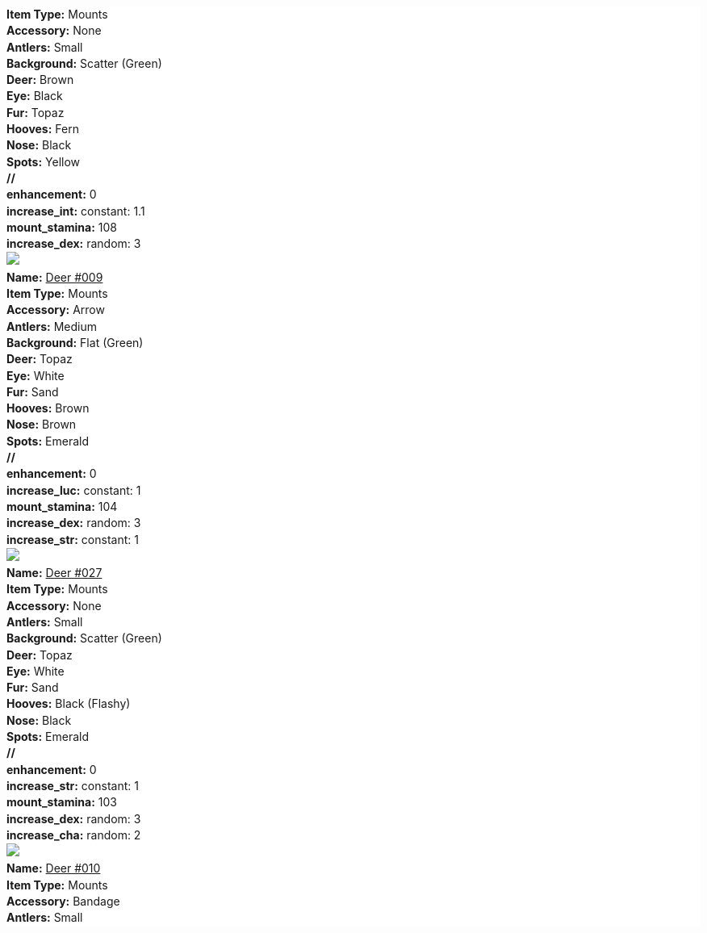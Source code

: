 <div><strong>Item Type:</strong> Mounts</div>
<div><strong>Accessory:</strong> None</div>
<div><strong>Antlers:</strong> Small</div>
<div><strong>Background:</strong> Scatter (Green)</div>
<div><strong>Deer:</strong> Brown</div>
<div><strong>Eye:</strong> Black</div>
<div><strong>Fur:</strong> Topaz</div>
<div><strong>Hooves:</strong> Fern</div>
<div><strong>Nose:</strong> Black</div>
<div><strong>Spots:</strong> Yellow</div>
<div><strong>//</strong></div><div><strong>enhancement:</strong> 0</div>
<div><strong>increase_int:</strong> constant: 1.1</div>
<div><strong>mount_stamina:</strong> 108</div>
<div><strong>increase_dex:</strong> random: 3</div>
</div>
<div class="item_thumbnail">
<a href="https://mintgarden.io/nfts/nft1cdeuekgcldjlxalg0zt2kyhwledyteycmkgg2erg96vu0te4zsxq3sulp5"><img loading="lazy" src="https://assets.mainnet.mintgarden.io/thumbnails/c0c4fc5bc3bdd333fa415bd97e05a4603e38da42a442e5038518df96ed310fc9.png"></a>
<div><strong>Name:</strong> <a href="https://mintgarden.io/nfts/nft1cdeuekgcldjlxalg0zt2kyhwledyteycmkgg2erg96vu0te4zsxq3sulp5">Deer #009</a></div>
<div><strong>Item Type:</strong> Mounts</div>
<div><strong>Accessory:</strong> Arrow</div>
<div><strong>Antlers:</strong> Medium</div>
<div><strong>Background:</strong> Flat (Green)</div>
<div><strong>Deer:</strong> Topaz</div>
<div><strong>Eye:</strong> White</div>
<div><strong>Fur:</strong> Sand</div>
<div><strong>Hooves:</strong> Brown</div>
<div><strong>Nose:</strong> Brown</div>
<div><strong>Spots:</strong> Emerald</div>
<div><strong>//</strong></div><div><strong>enhancement:</strong> 0</div>
<div><strong>increase_luc:</strong> constant: 1</div>
<div><strong>mount_stamina:</strong> 104</div>
<div><strong>increase_dex:</strong> random: 3</div>
<div><strong>increase_str:</strong> constant: 1</div>
</div>
<div class="item_thumbnail">
<a href="https://mintgarden.io/nfts/nft1khrccj3t8v5dk9t8ujcdc5lgs23dvmry9j6kjydaqx6ef6vpd90q6kkdzv"><img loading="lazy" src="https://assets.mainnet.mintgarden.io/thumbnails/8e5607f27974606a6feca10f68dbfe98ab352fc2598e4650ea38e64fa120a207.png"></a>
<div><strong>Name:</strong> <a href="https://mintgarden.io/nfts/nft1khrccj3t8v5dk9t8ujcdc5lgs23dvmry9j6kjydaqx6ef6vpd90q6kkdzv">Deer #027</a></div>
<div><strong>Item Type:</strong> Mounts</div>
<div><strong>Accessory:</strong> None</div>
<div><strong>Antlers:</strong> Small</div>
<div><strong>Background:</strong> Scatter (Green)</div>
<div><strong>Deer:</strong> Topaz</div>
<div><strong>Eye:</strong> White</div>
<div><strong>Fur:</strong> Sand</div>
<div><strong>Hooves:</strong> Black (Flashy)</div>
<div><strong>Nose:</strong> Black</div>
<div><strong>Spots:</strong> Emerald</div>
<div><strong>//</strong></div><div><strong>enhancement:</strong> 0</div>
<div><strong>increase_str:</strong> constant: 1</div>
<div><strong>mount_stamina:</strong> 103</div>
<div><strong>increase_dex:</strong> random: 3</div>
<div><strong>increase_cha:</strong> random: 2</div>
</div>
<div class="item_thumbnail">
<a href="https://mintgarden.io/nfts/nft1phwrh0jskv5mu5mtx6uslvmxmqcgn2h9ghj8f78yg82dad0r5uws5z65dw"><img loading="lazy" src="https://assets.mainnet.mintgarden.io/thumbnails/b89cd1be75c23eeb29445ea7b21815bd7f408194b3dbabb2287a628df7cfc7c0.png"></a>
<div><strong>Name:</strong> <a href="https://mintgarden.io/nfts/nft1phwrh0jskv5mu5mtx6uslvmxmqcgn2h9ghj8f78yg82dad0r5uws5z65dw">Deer #010</a></div>
<div><strong>Item Type:</strong> Mounts</div>
<div><strong>Accessory:</strong> Bandage</div>
<div><strong>Antlers:</strong> Small</div>